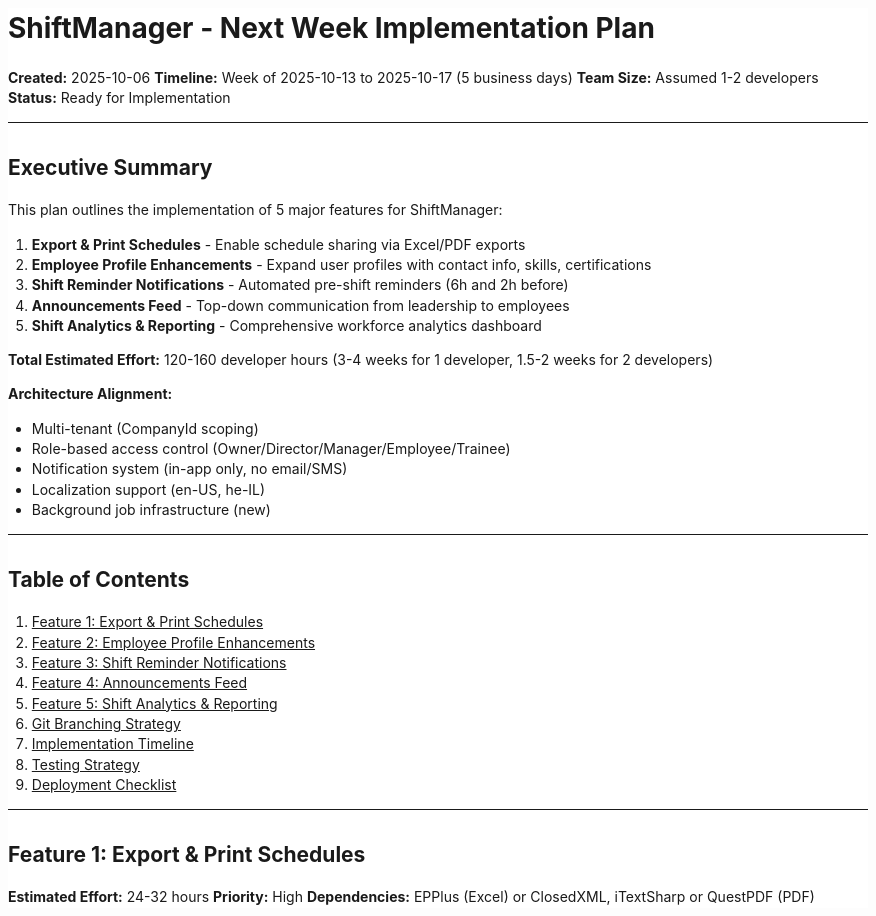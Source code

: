 # ShiftManager - Next Week Implementation Plan

**Created:** 2025-10-06
**Timeline:** Week of 2025-10-13 to 2025-10-17 (5 business days)
**Team Size:** Assumed 1-2 developers
**Status:** Ready for Implementation

---

## Executive Summary

This plan outlines the implementation of 5 major features for ShiftManager:

1. **Export & Print Schedules** - Enable schedule sharing via Excel/PDF exports
2. **Employee Profile Enhancements** - Expand user profiles with contact info, skills, certifications
3. **Shift Reminder Notifications** - Automated pre-shift reminders (6h and 2h before)
4. **Announcements Feed** - Top-down communication from leadership to employees
5. **Shift Analytics & Reporting** - Comprehensive workforce analytics dashboard

**Total Estimated Effort:** 120-160 developer hours (3-4 weeks for 1 developer, 1.5-2 weeks for 2 developers)

**Architecture Alignment:**
- Multi-tenant (CompanyId scoping)
- Role-based access control (Owner/Director/Manager/Employee/Trainee)
- Notification system (in-app only, no email/SMS)
- Localization support (en-US, he-IL)
- Background job infrastructure (new)

---

## Table of Contents

1. [Feature 1: Export & Print Schedules](#feature-1-export--print-schedules)
2. [Feature 2: Employee Profile Enhancements](#feature-2-employee-profile-enhancements)
3. [Feature 3: Shift Reminder Notifications](#feature-3-shift-reminder-notifications)
4. [Feature 4: Announcements Feed](#feature-4-announcements-feed)
5. [Feature 5: Shift Analytics & Reporting](#feature-5-shift-analytics--reporting)
6. [Git Branching Strategy](#git-branching-strategy)
7. [Implementation Timeline](#implementation-timeline)
8. [Testing Strategy](#testing-strategy)
9. [Deployment Checklist](#deployment-checklist)

---

## Feature 1: Export & Print Schedules

**Estimated Effort:** 24-32 hours
**Priority:** High
**Dependencies:** EPPlus (Excel) or ClosedXML, iTextSharp or QuestPDF (PDF)
